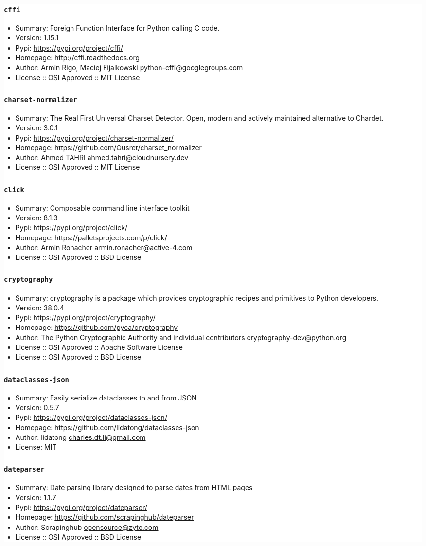 ### `cffi`

* Summary: Foreign Function Interface for Python calling C code.
* Version: 1.15.1
* Pypi: https://pypi.org/project/cffi/
* Homepage: http://cffi.readthedocs.org
* Author: Armin Rigo, Maciej Fijalkowski python-cffi@googlegroups.com
* License :: OSI Approved :: MIT License

### `charset-normalizer`

* Summary: The Real First Universal Charset Detector. Open, modern and actively maintained alternative to Chardet.
* Version: 3.0.1
* Pypi: https://pypi.org/project/charset-normalizer/
* Homepage: https://github.com/Ousret/charset_normalizer
* Author: Ahmed TAHRI ahmed.tahri@cloudnursery.dev
* License :: OSI Approved :: MIT License

### `click`

* Summary: Composable command line interface toolkit
* Version: 8.1.3
* Pypi: https://pypi.org/project/click/
* Homepage: https://palletsprojects.com/p/click/
* Author: Armin Ronacher armin.ronacher@active-4.com
* License :: OSI Approved :: BSD License

### `cryptography`

* Summary: cryptography is a package which provides cryptographic recipes and primitives to Python developers.
* Version: 38.0.4
* Pypi: https://pypi.org/project/cryptography/
* Homepage: https://github.com/pyca/cryptography
* Author: The Python Cryptographic Authority and individual contributors cryptography-dev@python.org
* License :: OSI Approved :: Apache Software License
* License :: OSI Approved :: BSD License

### `dataclasses-json`

* Summary: Easily serialize dataclasses to and from JSON
* Version: 0.5.7
* Pypi: https://pypi.org/project/dataclasses-json/
* Homepage: https://github.com/lidatong/dataclasses-json
* Author: lidatong charles.dt.li@gmail.com
* License: MIT

### `dateparser`

* Summary: Date parsing library designed to parse dates from HTML pages
* Version: 1.1.7
* Pypi: https://pypi.org/project/dateparser/
* Homepage: https://github.com/scrapinghub/dateparser
* Author: Scrapinghub opensource@zyte.com
* License :: OSI Approved :: BSD License
